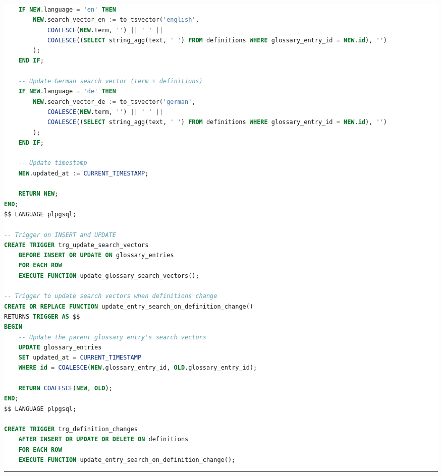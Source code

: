 ```sql
    IF NEW.language = 'en' THEN
        NEW.search_vector_en := to_tsvector('english',
            COALESCE(NEW.term, '') || ' ' ||
            COALESCE((SELECT string_agg(text, ' ') FROM definitions WHERE glossary_entry_id = NEW.id), '')
        );
    END IF;

    -- Update German search vector (term + definitions)
    IF NEW.language = 'de' THEN
        NEW.search_vector_de := to_tsvector('german',
            COALESCE(NEW.term, '') || ' ' ||
            COALESCE((SELECT string_agg(text, ' ') FROM definitions WHERE glossary_entry_id = NEW.id), '')
        );
    END IF;

    -- Update timestamp
    NEW.updated_at := CURRENT_TIMESTAMP;

    RETURN NEW;
END;
$$ LANGUAGE plpgsql;

-- Trigger on INSERT and UPDATE
CREATE TRIGGER trg_update_search_vectors
    BEFORE INSERT OR UPDATE ON glossary_entries
    FOR EACH ROW
    EXECUTE FUNCTION update_glossary_search_vectors();

-- Trigger to update search vectors when definitions change
CREATE OR REPLACE FUNCTION update_entry_search_on_definition_change()
RETURNS TRIGGER AS $$
BEGIN
    -- Update the parent glossary entry's search vectors
    UPDATE glossary_entries
    SET updated_at = CURRENT_TIMESTAMP
    WHERE id = COALESCE(NEW.glossary_entry_id, OLD.glossary_entry_id);

    RETURN COALESCE(NEW, OLD);
END;
$$ LANGUAGE plpgsql;

CREATE TRIGGER trg_definition_changes
    AFTER INSERT OR UPDATE OR DELETE ON definitions
    FOR EACH ROW
    EXECUTE FUNCTION update_entry_search_on_definition_change();
```

---
